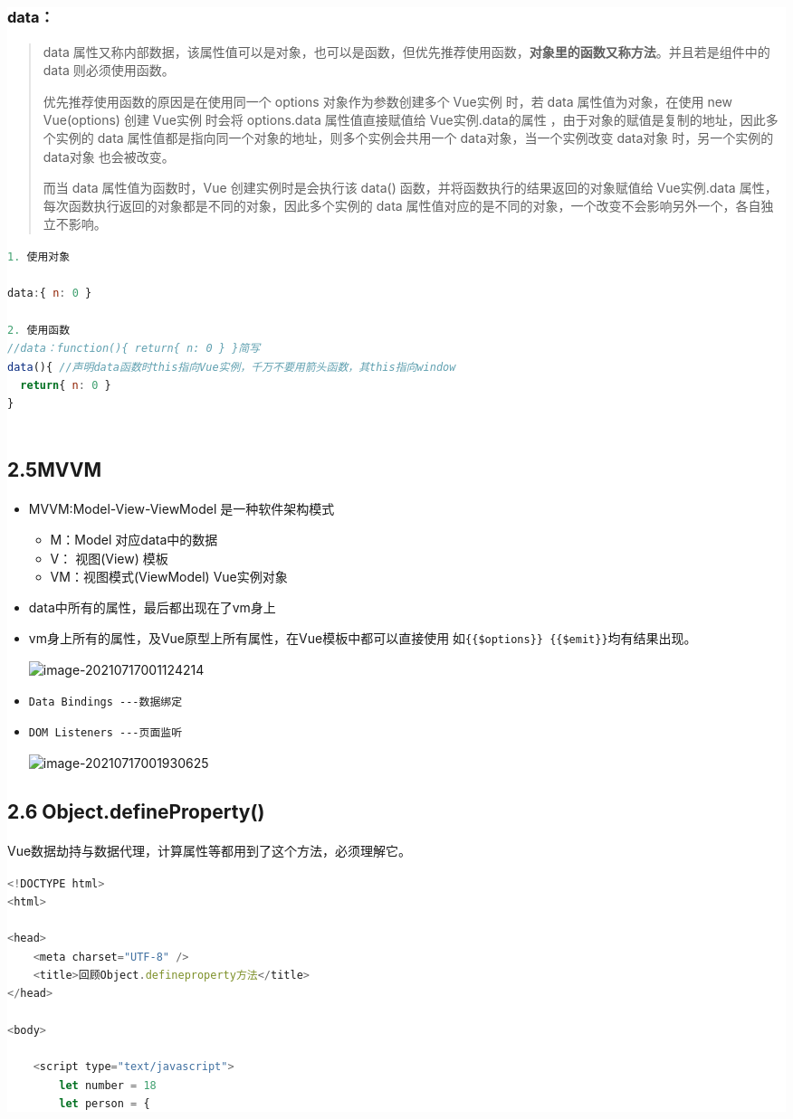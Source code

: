 ### data：

> data 属性又称内部数据，该属性值可以是对象，也可以是函数，但优先推荐使用函数，**对象里的函数又称方法**。并且若是组件中的 data 则必须使用函数。
>
> 优先推荐使用函数的原因是在使用同一个 options 对象作为参数创建多个 Vue实例 时，若 data 属性值为对象，在使用 new Vue(options) 创建 Vue实例 时会将 options.data 属性值直接赋值给 Vue实例.data的属性 ，由于对象的赋值是复制的地址，因此多个实例的 data 属性值都是指向同一个对象的地址，则多个实例会共用一个 data对象，当一个实例改变 data对象 时，另一个实例的 data对象 也会被改变。
>
> 而当 data 属性值为函数时，Vue 创建实例时是会执行该 data() 函数，并将函数执行的结果返回的对象赋值给 Vue实例.data 属性，每次函数执行返回的对象都是不同的对象，因此多个实例的 data 属性值对应的是不同的对象，一个改变不会影响另外一个，各自独立不影响。

```js
1. 使用对象

data:{ n: 0 }

2. 使用函数
//data：function(){ return{ n: 0 } }简写
data(){ //声明data函数时this指向Vue实例，千万不要用箭头函数，其this指向window
  return{ n: 0 } 
}
 
```

## 2.5MVVM

- MVVM:Model-View-ViewModel 是一种软件架构模式

  - M：Model 对应data中的数据
  - V： 视图(View) 模板
  - VM：视图模式(ViewModel) Vue实例对象

- data中所有的属性，最后都出现在了vm身上

- vm身上所有的属性，及Vue原型上所有属性，在Vue模板中都可以直接使用 如`{{$options}} {{$emit}}`均有结果出现。

  ![image-20210717001124214](https://p3-juejin.byteimg.com/tos-cn-i-k3u1fbpfcp/0664592a10ab441a9d45607fe6a6ccd2~tplv-k3u1fbpfcp-watermark.awebp)

- ```
  Data Bindings ---数据绑定
  ```
  
- ```
  DOM Listeners ---页面监听
  ```
  
  ![image-20210717001930625](https://p3-juejin.byteimg.com/tos-cn-i-k3u1fbpfcp/3579bfe8e979408abc228ecf66e3fcc7~tplv-k3u1fbpfcp-watermark.awebp)

## 2.6 Object.defineProperty()

Vue数据劫持与数据代理，计算属性等都用到了这个方法，必须理解它。

```js
<!DOCTYPE html>
<html>

<head>
	<meta charset="UTF-8" />
	<title>回顾Object.defineproperty方法</title>
</head>

<body>

	<script type="text/javascript">
		let number = 18
		let person = {
```
